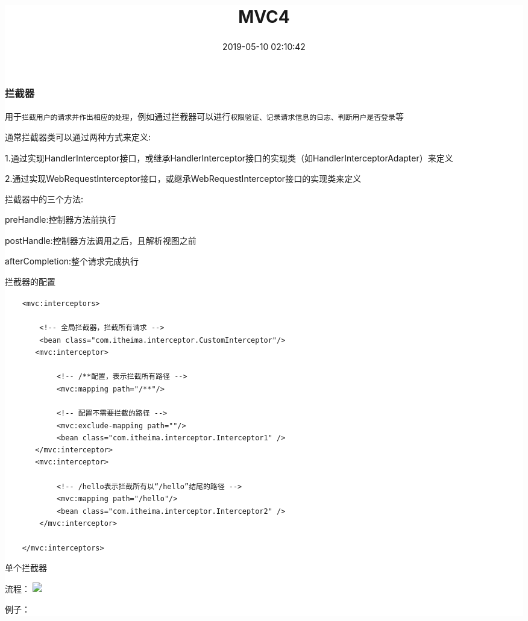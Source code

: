 ﻿---
title: MVC4
date: 2019-05-10 02:10:42
tags:
  - SSM
---

### 拦截器

用于`拦截用户的请求并作出相应的处理`，例如通过拦截器可以进行`权限验证、记录请求信息的日志、判断用户是否登录`等

通常拦截器类可以通过两种方式来定义:

1.通过实现HandlerInterceptor接口，或继承HandlerInterceptor接口的实现类（如HandlerInterceptorAdapter）来定义

2.通过实现WebRequestInterceptor接口，或继承WebRequestInterceptor接口的实现类来定义

拦截器中的三个方法:

preHandle:控制器方法前执行

postHandle:控制器方法调用之后，且解析视图之前

afterCompletion:整个请求完成执行

拦截器的配置
```
    <mvc:interceptors>

        <!-- 全局拦截器，拦截所有请求 -->
        <bean class="com.itheima.interceptor.CustomInterceptor"/>
       <mvc:interceptor>

            <!-- /**配置，表示拦截所有路径 -->
            <mvc:mapping path="/**"/>

            <!-- 配置不需要拦截的路径 -->
            <mvc:exclude-mapping path=""/>
            <bean class="com.itheima.interceptor.Interceptor1" /> 
       </mvc:interceptor>
       <mvc:interceptor>

            <!-- /hello表示拦截所有以“/hello”结尾的路径 -->
            <mvc:mapping path="/hello"/>
            <bean class="com.itheima.interceptor.Interceptor2" />
        </mvc:interceptor>
        
    </mvc:interceptors>
```

单个拦截器

流程：
![](https://dbnewyouth.oss-cn-zhangjiakou.aliyuncs.com/images/1556443292942.PNG?Expires=1871802711&OSSAccessKeyId=LTAI91SeAmgnTkb9&Signature=ld6xGPsuOzh9RGWVfhQGh47keb8%3D)

例子：
